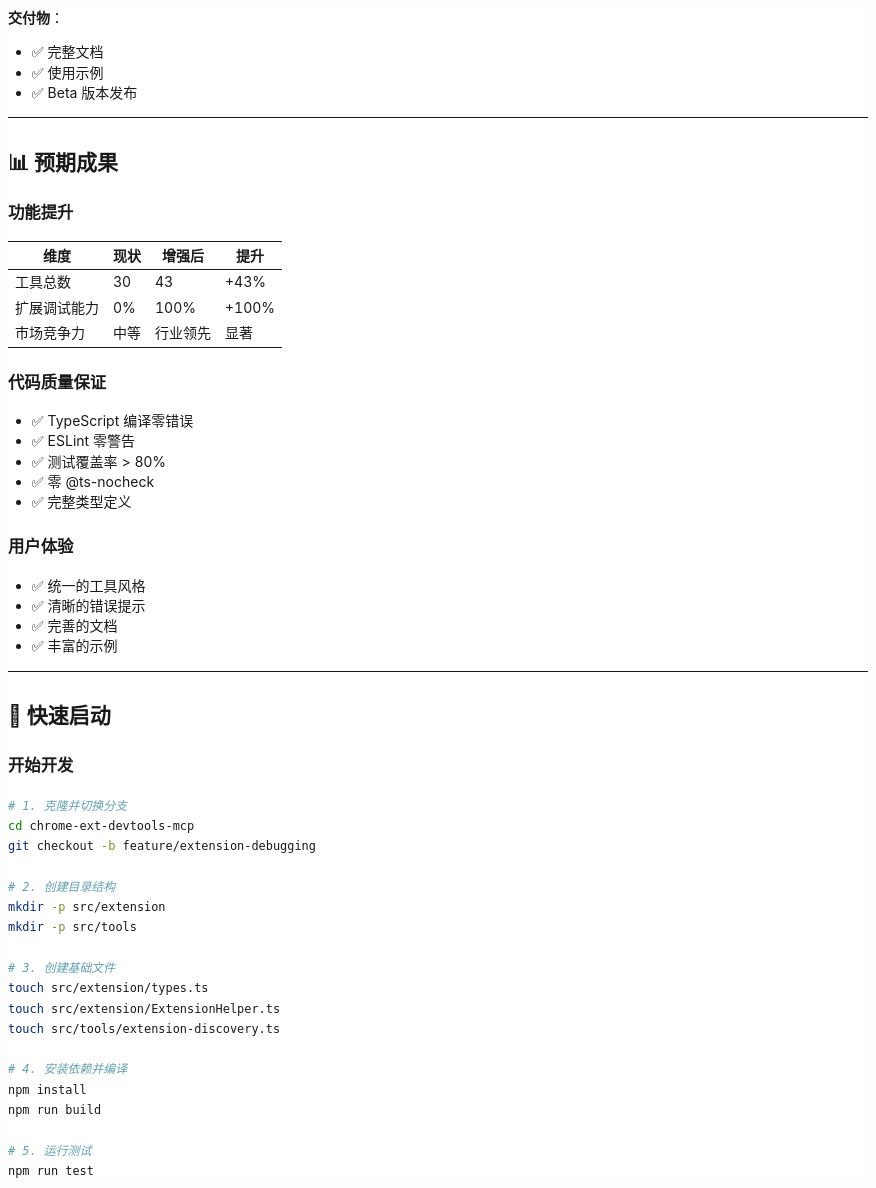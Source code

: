 **交付物**：
- ✅ 完整文档
- ✅ 使用示例
- ✅ Beta 版本发布

---

## 📊 预期成果

### 功能提升
| 维度 | 现状 | 增强后 | 提升 |
|------|------|--------|------|
| 工具总数 | 30 | 43 | +43% |
| 扩展调试能力 | 0% | 100% | +100% |
| 市场竞争力 | 中等 | 行业领先 | 显著 |

### 代码质量保证
- ✅ TypeScript 编译零错误
- ✅ ESLint 零警告
- ✅ 测试覆盖率 > 80%
- ✅ 零 @ts-nocheck
- ✅ 完整类型定义

### 用户体验
- ✅ 统一的工具风格
- ✅ 清晰的错误提示
- ✅ 完善的文档
- ✅ 丰富的示例

---

## 🚀 快速启动

### 开始开发
```bash
# 1. 克隆并切换分支
cd chrome-ext-devtools-mcp
git checkout -b feature/extension-debugging

# 2. 创建目录结构
mkdir -p src/extension
mkdir -p src/tools

# 3. 创建基础文件
touch src/extension/types.ts
touch src/extension/ExtensionHelper.ts
touch src/tools/extension-discovery.ts

# 4. 安装依赖并编译
npm install
npm run build

# 5. 运行测试
npm run test
```
